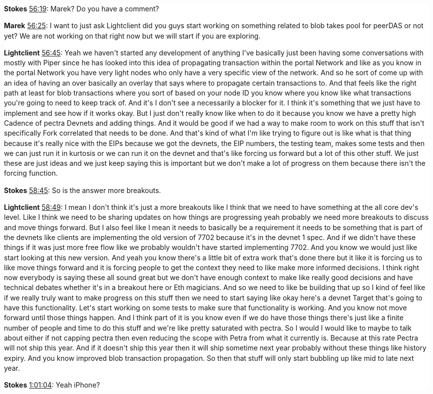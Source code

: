 **Stokes** [56:19](https://www.youtube.com/watch?v=58_bJD_dmm0&t=3379s):  Marek? Do you have a comment?

**Marek** [56:25](https://www.youtube.com/watch?v=58_bJD_dmm0&t=3385s):  I want to just ask Lightclient did you guys start working on something related to blob takes pool for peerDAS or not yet? We are not working on that right now but we will start if you are exploring. 

**Lightclient** [56:45](https://www.youtube.com/watch?v=58_bJD_dmm0&t=3405s): Yeah we haven't started any development of anything I've basically just been having some conversations with mostly with Piper since he has looked into this idea of propagating transaction within the portal Network and like as you know in the portal Network you have very light nodes who only have a very specific view of the network. And so he sort of come up with an idea of having an over basically an overlay that says where to propagate certain transactions to. And that feels like the right path at least for blob transactions where you sort of based on your node ID you know where you know  like what transactions you're going to need to keep track of. And it's I don't see a necessarily a blocker for it. I think it's something that we just have to implement and see how if it works okay. But I just don't really know like when to do it because you know we have a pretty high Cadence of pectra Devnets and adding things. And it would be good if we had a way to make room to work on this stuff that isn't specifically Fork correlated that needs to be done. And that's kind of what I'm like trying to figure out is like what is that thing because it's really nice with the EIPs because we got the devnets, the EIP numbers, the testing team, makes some tests and then we can just run it in kurtosis or we can run it on the devnet and that's like forcing us forward but a lot of this other stuff. We just these are just ideas and we just keep saying this is important but we don't make a lot of progress on them because there isn't the forcing function.

**Stokes** [58:45](https://www.youtube.com/watch?v=58_bJD_dmm0&t=3525s): So is the answer more breakouts.

**Lightclient** [58:49](https://www.youtube.com/watch?v=58_bJD_dmm0&t=3529s):  I mean I don't think it's just a more breakouts like I think that we need to have something at the all core dev's level. Like I think we need to be sharing updates on how things are progressing yeah probably we need more breakouts to discuss and move things forward. But I also feel like I mean it needs to basically be a requirement it needs to be something that is part of the devnets like clients are implementing the old version of 7702 because it's in the devnet 1 spec. And if we didn't have these things if it was just more free flow like we probably wouldn't have started implementing 7702. And you know we would just like start looking at this new version. And yeah you know there's a little bit of extra work that's done there but it like it is forcing us to like move things forward and it is forcing people to get the context they need to like make more informed decisions. I think right now everybody is saying these all sound great but we don't have enough context to make like really good decisions and have technical debates whether it's in a breakout here or Eth magicians. And so we need to like be building that up so I kind of feel like if we really truly want to make progress on this stuff then we need to start saying like okay here's a devnet Target that's going to have this functionality. Let's start working on some tests to make sure that functionality is working. And you know not move forward until those things happen. And I think part of it is you know even if we do have those things there's just like a finite number of people and time to do this stuff and we're like pretty saturated with pectra. So I would I would like to maybe to talk about either if not capping pectra then even reducing the scope with Petra from what it currently is. Because at this rate Pectra will not ship this year. And if it doesn't ship this year then it will ship sometime next year probably without these things like history expiry. And you know improved blob transaction propagation. So then that stuff will only start bubbling up like mid to late next year. 


**Stokes** [1:01:04](https://www.youtube.com/watch?v=58_bJD_dmm0&t=3664s):  Yeah iPhone? 
